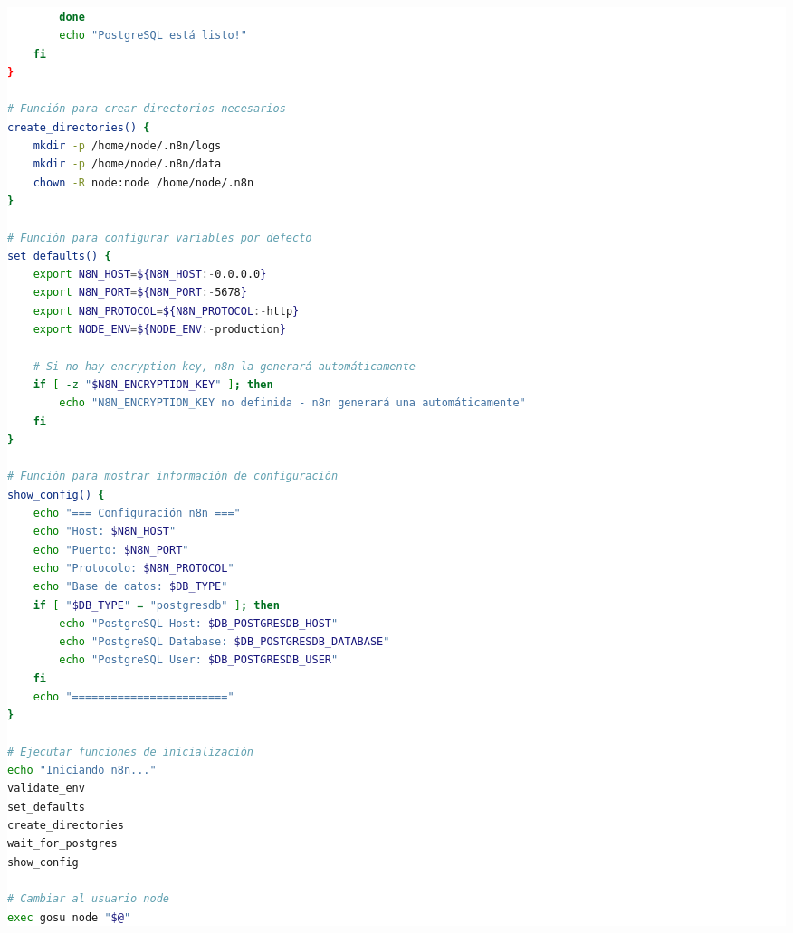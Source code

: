 ````bash
        done
        echo "PostgreSQL está listo!"
    fi
}

# Función para crear directorios necesarios
create_directories() {
    mkdir -p /home/node/.n8n/logs
    mkdir -p /home/node/.n8n/data
    chown -R node:node /home/node/.n8n
}

# Función para configurar variables por defecto
set_defaults() {
    export N8N_HOST=${N8N_HOST:-0.0.0.0}
    export N8N_PORT=${N8N_PORT:-5678}
    export N8N_PROTOCOL=${N8N_PROTOCOL:-http}
    export NODE_ENV=${NODE_ENV:-production}
    
    # Si no hay encryption key, n8n la generará automáticamente
    if [ -z "$N8N_ENCRYPTION_KEY" ]; then
        echo "N8N_ENCRYPTION_KEY no definida - n8n generará una automáticamente"
    fi
}

# Función para mostrar información de configuración
show_config() {
    echo "=== Configuración n8n ==="
    echo "Host: $N8N_HOST"
    echo "Puerto: $N8N_PORT"
    echo "Protocolo: $N8N_PROTOCOL"
    echo "Base de datos: $DB_TYPE"
    if [ "$DB_TYPE" = "postgresdb" ]; then
        echo "PostgreSQL Host: $DB_POSTGRESDB_HOST"
        echo "PostgreSQL Database: $DB_POSTGRESDB_DATABASE"
        echo "PostgreSQL User: $DB_POSTGRESDB_USER"
    fi
    echo "========================"
}

# Ejecutar funciones de inicialización
echo "Iniciando n8n..."
validate_env
set_defaults
create_directories
wait_for_postgres
show_config

# Cambiar al usuario node
exec gosu node "$@"
````
